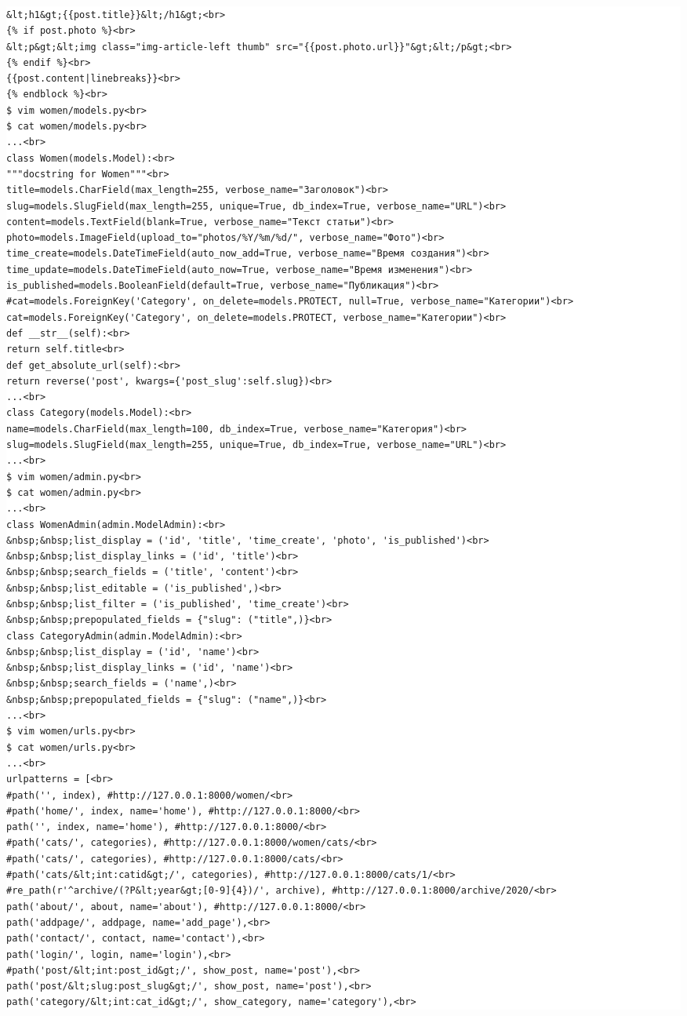     &lt;h1&gt;{{post.title}}&lt;/h1&gt;<br>
    {% if post.photo %}<br>
    &lt;p&gt;&lt;img class="img-article-left thumb" src="{{post.photo.url}}"&gt;&lt;/p&gt;<br>
    {% endif %}<br>
    {{post.content|linebreaks}}<br>
    {% endblock %}<br>
    $ vim women/models.py<br>
    $ cat women/models.py<br>
    ...<br>
    class Women(models.Model):<br>
    """docstring for Women"""<br>
    title=models.CharField(max_length=255, verbose_name="Заголовок")<br>
    slug=models.SlugField(max_length=255, unique=True, db_index=True, verbose_name="URL")<br>
    content=models.TextField(blank=True, verbose_name="Текст статьи")<br>
    photo=models.ImageField(upload_to="photos/%Y/%m/%d/", verbose_name="Фото")<br>
    time_create=models.DateTimeField(auto_now_add=True, verbose_name="Время создания")<br>
    time_update=models.DateTimeField(auto_now=True, verbose_name="Время изменения")<br>
    is_published=models.BooleanField(default=True, verbose_name="Публикация")<br>
    #cat=models.ForeignKey('Category', on_delete=models.PROTECT, null=True, verbose_name="Категории")<br>
    cat=models.ForeignKey('Category', on_delete=models.PROTECT, verbose_name="Категории")<br>
    def __str__(self):<br>
    return self.title<br>
    def get_absolute_url(self):<br>
    return reverse('post', kwargs={'post_slug':self.slug})<br>
    ...<br>
    class Category(models.Model):<br>
    name=models.CharField(max_length=100, db_index=True, verbose_name="Категория")<br>
    slug=models.SlugField(max_length=255, unique=True, db_index=True, verbose_name="URL")<br>
    ...<br>
    $ vim women/admin.py<br>
    $ cat women/admin.py<br>
    ...<br>
    class WomenAdmin(admin.ModelAdmin):<br>
    &nbsp;&nbsp;list_display = ('id', 'title', 'time_create', 'photo', 'is_published')<br>
    &nbsp;&nbsp;list_display_links = ('id', 'title')<br>
    &nbsp;&nbsp;search_fields = ('title', 'content')<br>
    &nbsp;&nbsp;list_editable = ('is_published',)<br>
    &nbsp;&nbsp;list_filter = ('is_published', 'time_create')<br>
    &nbsp;&nbsp;prepopulated_fields = {"slug": ("title",)}<br>
    class CategoryAdmin(admin.ModelAdmin):<br>
    &nbsp;&nbsp;list_display = ('id', 'name')<br>
    &nbsp;&nbsp;list_display_links = ('id', 'name')<br>
    &nbsp;&nbsp;search_fields = ('name',)<br>
    &nbsp;&nbsp;prepopulated_fields = {"slug": ("name",)}<br>
    ...<br>
    $ vim women/urls.py<br>
    $ cat women/urls.py<br>
    ...<br>
    urlpatterns = [<br>
    #path('', index), #http://127.0.0.1:8000/women/<br>
    #path('home/', index, name='home'), #http://127.0.0.1:8000/<br>
    path('', index, name='home'), #http://127.0.0.1:8000/<br>
    #path('cats/', categories), #http://127.0.0.1:8000/women/cats/<br>
    #path('cats/', categories), #http://127.0.0.1:8000/cats/<br>
    #path('cats/&lt;int:catid&gt;/', categories), #http://127.0.0.1:8000/cats/1/<br>
    #re_path(r'^archive/(?P&lt;year&gt;[0-9]{4})/', archive), #http://127.0.0.1:8000/archive/2020/<br>
    path('about/', about, name='about'), #http://127.0.0.1:8000/<br>
    path('addpage/', addpage, name='add_page'),<br>
    path('contact/', contact, name='contact'),<br>
    path('login/', login, name='login'),<br>
    #path('post/&lt;int:post_id&gt;/', show_post, name='post'),<br>
    path('post/&lt;slug:post_slug&gt;/', show_post, name='post'),<br>
    path('category/&lt;int:cat_id&gt;/', show_category, name='category'),<br>